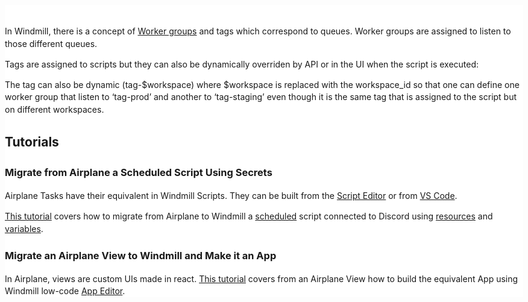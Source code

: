 <br/>

In Windmill, there is a concept of [Worker groups](https://www.windmill.dev/docs/core_concepts/worker_groups) and tags which correspond to queues. Worker groups are assigned to listen to those different queues.

Tags are assigned to scripts but they can also be dynamically overriden by API or in the UI when the script is executed:

The tag can also be dynamic (tag-$workspace) where $workspace is replaced with the workspace_id so that one can define one worker group that listen to ‘tag-prod’ and another to ‘tag-staging’ even though it is the same tag that is assigned to the script but on different workspaces.


<div class="grid grid-cols-2 gap-6 mb-4">
    <DocCard
    	title="Workers and Worker Groups"
    	description="Worker Groups allow users to run scripts and flows on different machines with varying specifications."
    	href="/docs/core_concepts/worker_groups"
    />
</div>

## Tutorials

### Migrate from Airplane a Scheduled Script Using Secrets

Airplane Tasks have their equivalent in Windmill Scripts. They can be built from the [Script Editor](../../../script_editor/index.mdx) or from [VS Code](../../../cli_local_dev/1_vscode-extension/index.mdx).

[This tutorial](https://www.youtube.com/watch?v=--ZyfCHvvWo) covers how to migrate from Airplane to Windmill a [scheduled](../../../core_concepts/1_scheduling/index.mdx) script connected to Discord using [resources](../../../core_concepts/3_resources_and_types/index.mdx) and [variables](../../../core_concepts/2_variables_and_secrets/index.mdx).

<iframe
	style={{ aspectRatio: '16/9' }}
	src="https://www.youtube.com/embed/--ZyfCHvvWo?vq=hd1080"
	title="Migrate from Airplane a Scheduled Script Using Secrets"
	frameBorder="0"
	allow="accelerometer; autoplay; clipboard-write; encrypted-media; gyroscope; picture-in-picture; web-share"
	allowFullScreen
	className="border-2 rounded-xl object-cover w-full dark:border-gray-800"
></iframe>

### Migrate an Airplane View to Windmill and Make it an App

In Airplane, views are custom UIs made in react. [This tutorial](https://www.youtube.com/watch?v=jncbSnVZGsU) covers from an Airplane View how to build the equivalent App using Windmill low-code [App Editor](../../../apps/0_app_editor/index.mdx).

<iframe
	style={{ aspectRatio: '16/9' }}
	src="https://www.youtube.com/embed/jncbSnVZGsU?vq=hd1080"
	title="Migrate an Airplane View to Windmill and Make it an App"
	frameBorder="0"
	allow="accelerometer; autoplay; clipboard-write; encrypted-media; gyroscope; picture-in-picture; web-share"
	allowFullScreen
	className="border-2 rounded-xl object-cover w-full dark:border-gray-800"
></iframe>